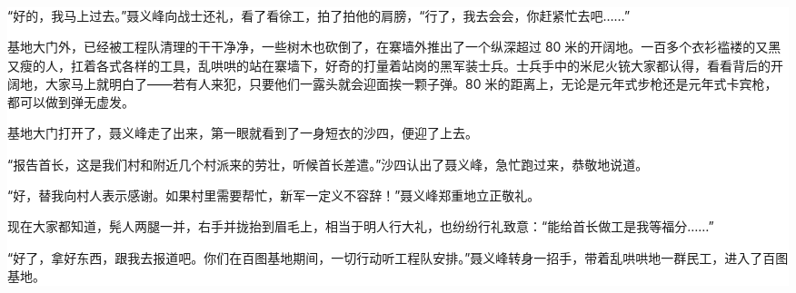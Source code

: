 “好的，我马上过去。”聂义峰向战士还礼，看了看徐工，拍了拍他的肩膀，“行了，我去会会，你赶紧忙去吧……”

基地大门外，已经被工程队清理的干干净净，一些树木也砍倒了，在寨墙外推出了一个纵深超过 80 米的开阔地。一百多个衣衫褴褛的又黑又瘦的人，扛着各式各样的工具，乱哄哄的站在寨墙下，好奇的打量着站岗的黑军装士兵。士兵手中的米尼火铳大家都认得，看看背后的开阔地，大家马上就明白了——若有人来犯，只要他们一露头就会迎面挨一颗子弹。80 米的距离上，无论是元年式步枪还是元年式卡宾枪，都可以做到弹无虚发。

基地大门打开了，聂义峰走了出来，第一眼就看到了一身短衣的沙四，便迎了上去。

“报告首长，这是我们村和附近几个村派来的劳壮，听候首长差遣。”沙四认出了聂义峰，急忙跑过来，恭敬地说道。

“好，替我向村人表示感谢。如果村里需要帮忙，新军一定义不容辞！”聂义峰郑重地立正敬礼。

现在大家都知道，髡人两腿一并，右手并拢抬到眉毛上，相当于明人行大礼，也纷纷行礼致意：“能给首长做工是我等福分……”

“好了，拿好东西，跟我去报道吧。你们在百图基地期间，一切行动听工程队安排。”聂义峰转身一招手，带着乱哄哄地一群民工，进入了百图基地。
